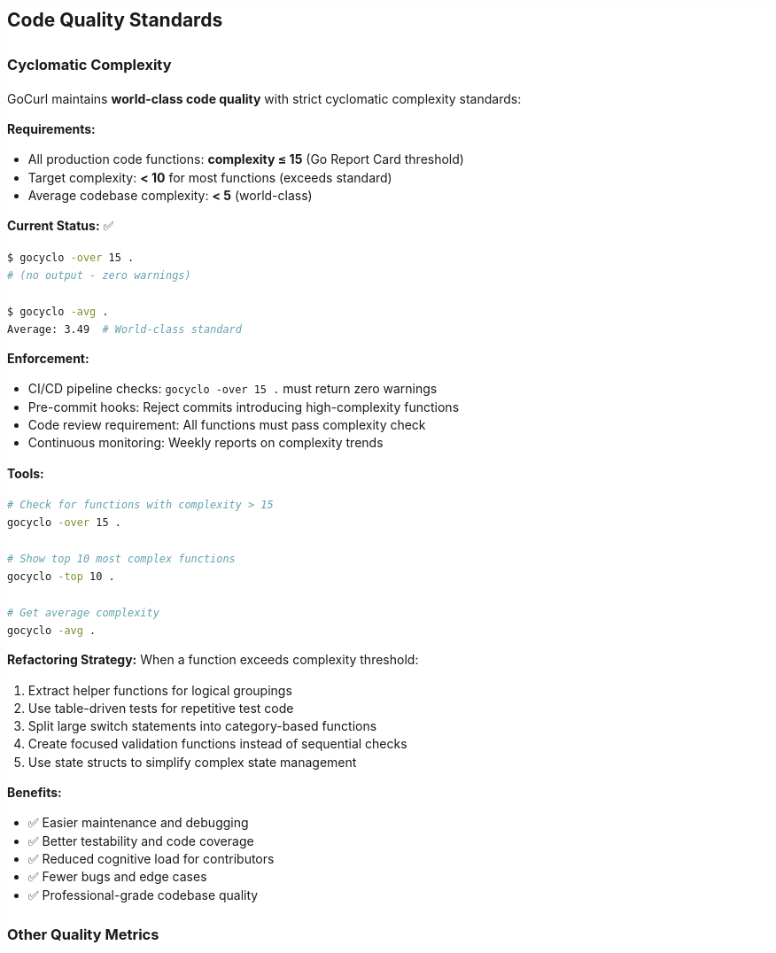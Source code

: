 ## Code Quality Standards

### Cyclomatic Complexity

GoCurl maintains **world-class code quality** with strict cyclomatic complexity standards:

**Requirements:**
- All production code functions: **complexity ≤ 15** (Go Report Card threshold)
- Target complexity: **< 10** for most functions (exceeds standard)
- Average codebase complexity: **< 5** (world-class)

**Current Status:** ✅
```bash
$ gocyclo -over 15 .
# (no output - zero warnings)

$ gocyclo -avg .
Average: 3.49  # World-class standard
```

**Enforcement:**
- CI/CD pipeline checks: `gocyclo -over 15 .` must return zero warnings
- Pre-commit hooks: Reject commits introducing high-complexity functions
- Code review requirement: All functions must pass complexity check
- Continuous monitoring: Weekly reports on complexity trends

**Tools:**
```bash
# Check for functions with complexity > 15
gocyclo -over 15 .

# Show top 10 most complex functions
gocyclo -top 10 .

# Get average complexity
gocyclo -avg .
```

**Refactoring Strategy:**
When a function exceeds complexity threshold:
1. Extract helper functions for logical groupings
2. Use table-driven tests for repetitive test code
3. Split large switch statements into category-based functions
4. Create focused validation functions instead of sequential checks
5. Use state structs to simplify complex state management

**Benefits:**
- ✅ Easier maintenance and debugging
- ✅ Better testability and code coverage
- ✅ Reduced cognitive load for contributors
- ✅ Fewer bugs and edge cases
- ✅ Professional-grade codebase quality

### Other Quality Metrics
